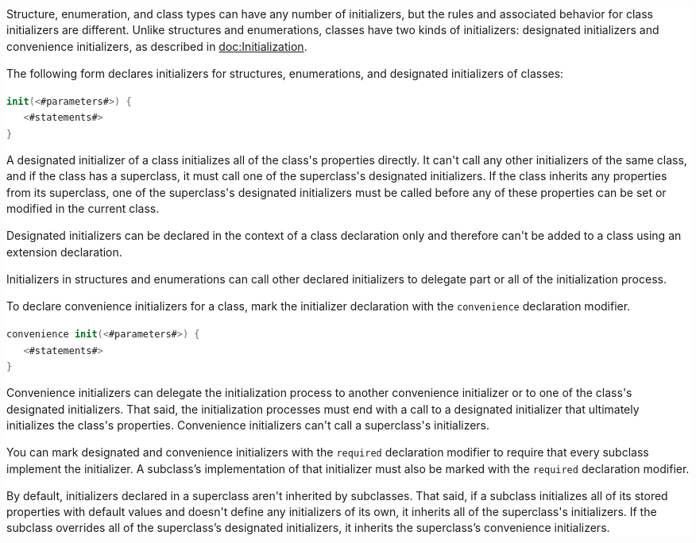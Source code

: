 Structure, enumeration, and class types can have any number of initializers,
but the rules and associated behavior for class initializers are different.
Unlike structures and enumerations, classes have two kinds of initializers:
designated initializers and convenience initializers,
as described in <doc:Initialization>.

The following form declares initializers for structures, enumerations,
and designated initializers of classes:

```swift
init(<#parameters#>) {
   <#statements#>
}
```

A designated initializer of a class initializes
all of the class's properties directly. It can't call any other initializers
of the same class, and if the class has a superclass, it must call one of
the superclass's designated initializers.
If the class inherits any properties from its superclass, one of the
superclass's designated initializers must be called before any of these
properties can be set or modified in the current class.

Designated initializers can be declared in the context of a class declaration only
and therefore can't be added to a class using an extension declaration.

Initializers in structures and enumerations can call other declared initializers
to delegate part or all of the initialization process.

To declare convenience initializers for a class,
mark the initializer declaration with the `convenience` declaration modifier.

```swift
convenience init(<#parameters#>) {
   <#statements#>
}
```

Convenience initializers can delegate the initialization process to another
convenience initializer or to one of the class's designated initializers.
That said, the initialization processes must end with a call to a designated
initializer that ultimately initializes the class's properties.
Convenience initializers can't call a superclass's initializers.

You can mark designated and convenience initializers with the `required`
declaration modifier to require that every subclass implement the initializer.
A subclass’s implementation of that initializer
must also be marked with the `required` declaration modifier.

By default, initializers declared in a superclass
aren't inherited by subclasses.
That said, if a subclass initializes all of its stored properties with default values
and doesn't define any initializers of its own,
it inherits all of the superclass's initializers.
If the subclass overrides all of the superclass’s designated initializers,
it inherits the superclass’s convenience initializers.
